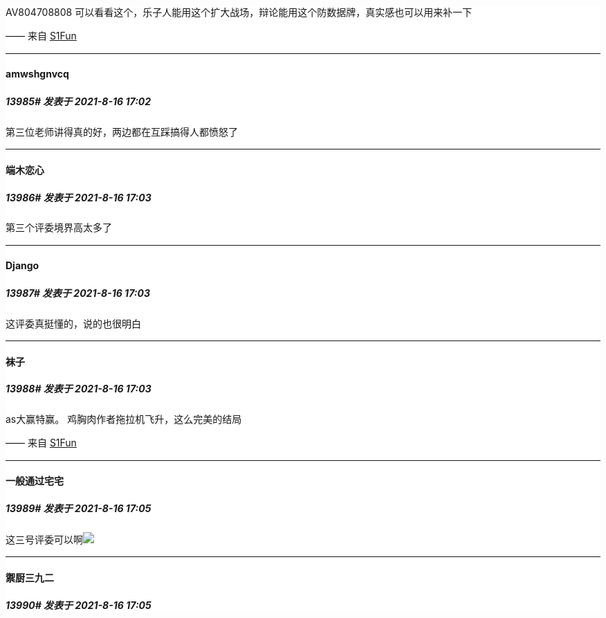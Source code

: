 
AV804708808 可以看看这个，乐子人能用这个扩大战场，辩论能用这个防数据牌，真实感也可以用来补一下

—— 来自 [S1Fun](https://s1fun.koalcat.com)


*****

####  amwshgnvcq  
##### 13985#       发表于 2021-8-16 17:02


第三位老师讲得真的好，两边都在互踩搞得人都愤怒了


*****

####  端木恋心  
##### 13986#       发表于 2021-8-16 17:03


第三个评委境界高太多了


*****

####  Django  
##### 13987#       发表于 2021-8-16 17:03


这评委真挺懂的，说的也很明白


*****

####  袜子  
##### 13988#       发表于 2021-8-16 17:03


as大赢特赢。
鸡胸肉作者拖拉机飞升，这么完美的结局

—— 来自 [S1Fun](https://s1fun.koalcat.com)


*****

####  一般通过宅宅  
##### 13989#       发表于 2021-8-16 17:05


这三号评委可以啊<img src="https://static.saraba1st.com/image/smiley/face2017/067.png" referrerpolicy="no-referrer">


*****

####  禦厨三九二  
##### 13990#       发表于 2021-8-16 17:05
